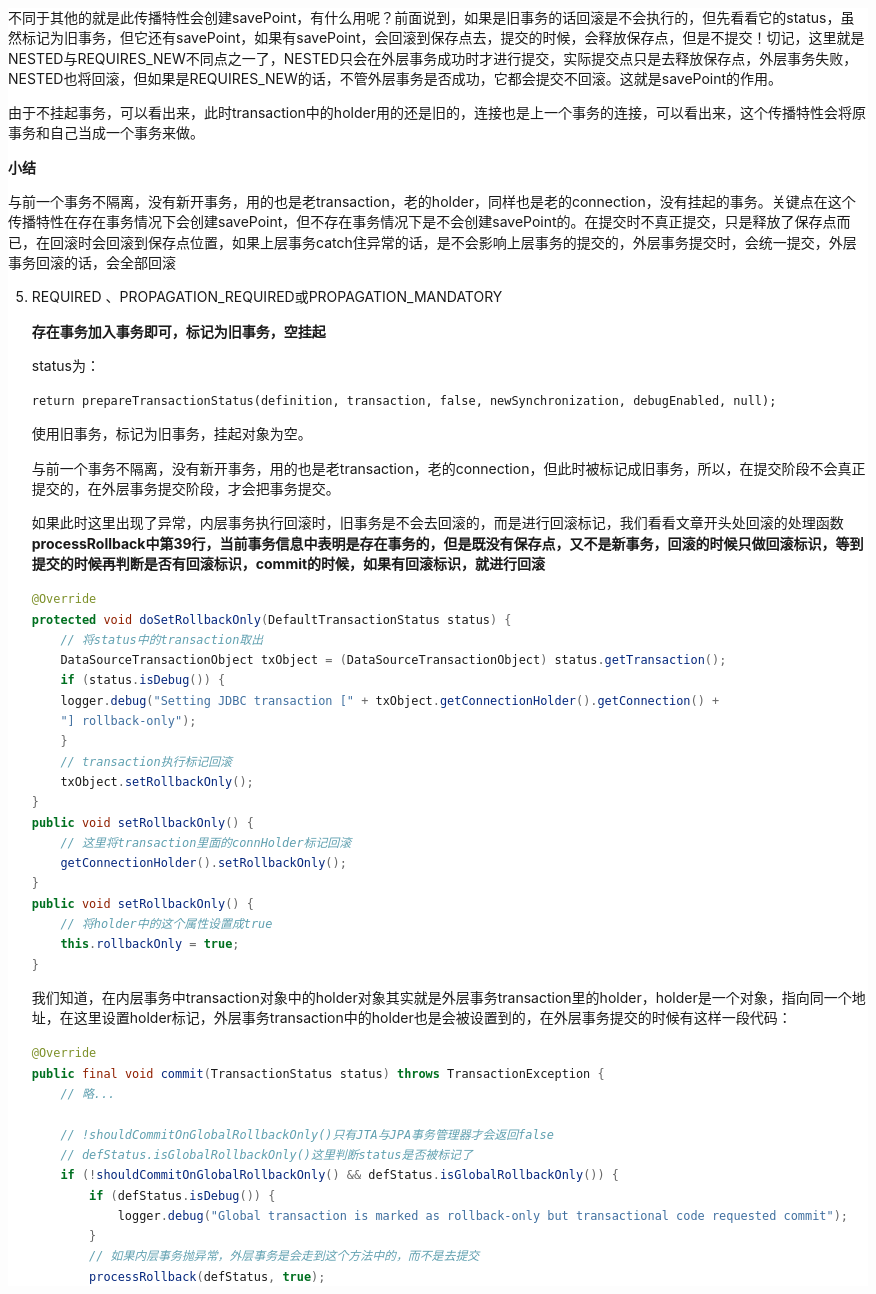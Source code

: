    不同于其他的就是此传播特性会创建savePoint，有什么用呢？前面说到，如果是旧事务的话回滚是不会执行的，但先看看它的status，虽然标记为旧事务，但它还有savePoint，如果有savePoint，会回滚到保存点去，提交的时候，会释放保存点，但是不提交！切记，这里就是NESTED与REQUIRES_NEW不同点之一了，NESTED只会在外层事务成功时才进行提交，实际提交点只是去释放保存点，外层事务失败，NESTED也将回滚，但如果是REQUIRES_NEW的话，不管外层事务是否成功，它都会提交不回滚。这就是savePoint的作用。

   由于不挂起事务，可以看出来，此时transaction中的holder用的还是旧的，连接也是上一个事务的连接，可以看出来，这个传播特性会将原事务和自己当成一个事务来做。

   **小结**

   与前一个事务不隔离，没有新开事务，用的也是老transaction，老的holder，同样也是老的connection，没有挂起的事务。关键点在这个传播特性在存在事务情况下会创建savePoint，但不存在事务情况下是不会创建savePoint的。在提交时不真正提交，只是释放了保存点而已，在回滚时会回滚到保存点位置，如果上层事务catch住异常的话，是不会影响上层事务的提交的，外层事务提交时，会统一提交，外层事务回滚的话，会全部回滚

5. REQUIRED 、PROPAGATION_REQUIRED或PROPAGATION_MANDATORY

   **存在事务加入事务即可，标记为旧事务，空挂起**

   status为：

   ```
   return prepareTransactionStatus(definition, transaction, false, newSynchronization, debugEnabled, null);
   ```

   使用旧事务，标记为旧事务，挂起对象为空。

   与前一个事务不隔离，没有新开事务，用的也是老transaction，老的connection，但此时被标记成旧事务，所以，在提交阶段不会真正提交的，在外层事务提交阶段，才会把事务提交。

   如果此时这里出现了异常，内层事务执行回滚时，旧事务是不会去回滚的，而是进行回滚标记，我们看看文章开头处回滚的处理函数**processRollback中第39行，当前事务信息中表明是存在事务的，但是既没有保存点，又不是新事务，回滚的时候只做回滚标识，等到提交的时候再判断是否有回滚标识，commit的时候，如果有回滚标识，就进行回滚**

   ```java
   @Override
   protected void doSetRollbackOnly(DefaultTransactionStatus status) {
       // 将status中的transaction取出
       DataSourceTransactionObject txObject = (DataSourceTransactionObject) status.getTransaction();
       if (status.isDebug()) {
       logger.debug("Setting JDBC transaction [" + txObject.getConnectionHolder().getConnection() +
       "] rollback-only");
       }
       // transaction执行标记回滚
       txObject.setRollbackOnly();
   }
   public void setRollbackOnly() {
       // 这里将transaction里面的connHolder标记回滚
       getConnectionHolder().setRollbackOnly();
   }
   public void setRollbackOnly() {
       // 将holder中的这个属性设置成true
       this.rollbackOnly = true;
   }
   ```

   我们知道，在内层事务中transaction对象中的holder对象其实就是外层事务transaction里的holder，holder是一个对象，指向同一个地址，在这里设置holder标记，外层事务transaction中的holder也是会被设置到的，在外层事务提交的时候有这样一段代码：

   ```java
   @Override
   public final void commit(TransactionStatus status) throws TransactionException {
       // 略...
   
       // !shouldCommitOnGlobalRollbackOnly()只有JTA与JPA事务管理器才会返回false
       // defStatus.isGlobalRollbackOnly()这里判断status是否被标记了
       if (!shouldCommitOnGlobalRollbackOnly() && defStatus.isGlobalRollbackOnly()) {
           if (defStatus.isDebug()) {
               logger.debug("Global transaction is marked as rollback-only but transactional code requested commit");
           }
           // 如果内层事务抛异常，外层事务是会走到这个方法中的，而不是去提交
           processRollback(defStatus, true);
   ```